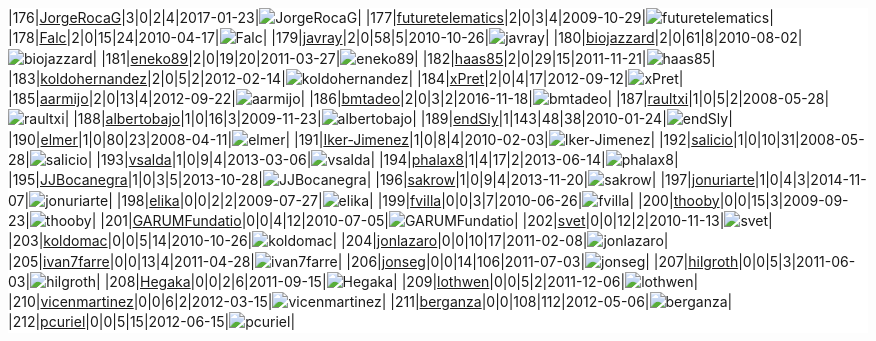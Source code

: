 |176|[JorgeRocaG](https://github.com/JorgeRocaG)|3|0|2|4|2017-01-23|![JorgeRocaG](https://avatars1.githubusercontent.com/u/25293514)|
|177|[futuretelematics](https://github.com/futuretelematics)|2|0|3|4|2009-10-29|![futuretelematics](https://avatars1.githubusercontent.com/u/146404)|
|178|[Falc](https://github.com/Falc)|2|0|15|24|2010-04-17|![Falc](https://avatars3.githubusercontent.com/u/246051)|
|179|[javray](https://github.com/javray)|2|0|58|5|2010-10-26|![javray](https://avatars3.githubusercontent.com/u/454310)|
|180|[biojazzard](https://github.com/biojazzard)|2|0|61|8|2010-08-02|![biojazzard](https://avatars2.githubusercontent.com/u/351506)|
|181|[eneko89](https://github.com/eneko89)|2|0|19|20|2011-03-27|![eneko89](https://avatars0.githubusercontent.com/u/693467)|
|182|[haas85](https://github.com/haas85)|2|0|29|15|2011-11-21|![haas85](https://avatars0.githubusercontent.com/u/1210169)|
|183|[koldohernandez](https://github.com/koldohernandez)|2|0|5|2|2012-02-14|![koldohernandez](https://avatars3.githubusercontent.com/u/1436644)|
|184|[xPret](https://github.com/xPret)|2|0|4|17|2012-09-12|![xPret](https://avatars3.githubusercontent.com/u/2332233)|
|185|[aarmijo](https://github.com/aarmijo)|2|0|13|4|2012-09-22|![aarmijo](https://avatars0.githubusercontent.com/u/2398027)|
|186|[bmtadeo](https://github.com/bmtadeo)|2|0|3|2|2016-11-18|![bmtadeo](https://avatars2.githubusercontent.com/u/23556903)|
|187|[raultxi](https://github.com/raultxi)|1|0|5|2|2008-05-28|![raultxi](https://avatars0.githubusercontent.com/u/11760)|
|188|[albertobajo](https://github.com/albertobajo)|1|0|16|3|2009-11-23|![albertobajo](https://avatars0.githubusercontent.com/u/157021)|
|189|[endSly](https://github.com/endSly)|1|143|48|38|2010-01-24|![endSly](https://avatars2.githubusercontent.com/u/189045)|
|190|[elmer](https://github.com/elmer)|1|0|80|23|2008-04-11|![elmer](https://avatars3.githubusercontent.com/u/6617)|
|191|[Iker-Jimenez](https://github.com/Iker-Jimenez)|1|0|8|4|2010-02-03|![Iker-Jimenez](https://avatars3.githubusercontent.com/u/196072)|
|192|[salicio](https://github.com/salicio)|1|0|10|31|2008-05-28|![salicio](https://avatars2.githubusercontent.com/u/11749)|
|193|[vsalda](https://github.com/vsalda)|1|0|9|4|2013-03-06|![vsalda](https://avatars3.githubusercontent.com/u/3786906)|
|194|[phalax8](https://github.com/phalax8)|1|4|17|2|2013-06-14|![phalax8](https://avatars2.githubusercontent.com/u/4698603)|
|195|[JJBocanegra](https://github.com/JJBocanegra)|1|0|3|5|2013-10-28|![JJBocanegra](https://avatars0.githubusercontent.com/u/5797636)|
|196|[sakrow](https://github.com/sakrow)|1|0|9|4|2013-11-20|![sakrow](https://avatars1.githubusercontent.com/u/5989947)|
|197|[jonuriarte](https://github.com/jonuriarte)|1|0|4|3|2014-11-07|![jonuriarte](https://avatars1.githubusercontent.com/u/9607633)|
|198|[elika](https://github.com/elika)|0|0|2|2|2009-07-27|![elika](https://avatars0.githubusercontent.com/u/109076)|
|199|[fvilla](https://github.com/fvilla)|0|0|3|7|2010-06-26|![fvilla](https://avatars0.githubusercontent.com/u/315203)|
|200|[thooby](https://github.com/thooby)|0|0|15|3|2009-09-23|![thooby](https://avatars2.githubusercontent.com/u/130585)|
|201|[GARUMFundatio](https://github.com/GARUMFundatio)|0|0|4|12|2010-07-05|![GARUMFundatio](https://avatars1.githubusercontent.com/u/323473)|
|202|[svet](https://github.com/svet)|0|0|12|2|2010-11-13|![svet](https://avatars1.githubusercontent.com/u/479939)|
|203|[koldomac](https://github.com/koldomac)|0|0|5|14|2010-10-26|![koldomac](https://avatars0.githubusercontent.com/u/454719)|
|204|[jonlazaro](https://github.com/jonlazaro)|0|0|10|17|2011-02-08|![jonlazaro](https://avatars3.githubusercontent.com/u/606373)|
|205|[ivan7farre](https://github.com/ivan7farre)|0|0|13|4|2011-04-28|![ivan7farre](https://avatars0.githubusercontent.com/u/756963)|
|206|[jonseg](https://github.com/jonseg)|0|0|14|106|2011-07-03|![jonseg](https://avatars0.githubusercontent.com/u/892373)|
|207|[hilgroth](https://github.com/hilgroth)|0|0|5|3|2011-06-03|![hilgroth](https://avatars3.githubusercontent.com/u/828238)|
|208|[Hegaka](https://github.com/Hegaka)|0|0|2|6|2011-09-15|![Hegaka](https://avatars0.githubusercontent.com/u/1052885)|
|209|[lothwen](https://github.com/lothwen)|0|0|5|2|2011-12-06|![lothwen](https://avatars1.githubusercontent.com/u/1244548)|
|210|[vicenmartinez](https://github.com/vicenmartinez)|0|0|6|2|2012-03-15|![vicenmartinez](https://avatars0.githubusercontent.com/u/1539916)|
|211|[berganza](https://github.com/berganza)|0|0|108|112|2012-05-06|![berganza](https://avatars1.githubusercontent.com/u/1711146)|
|212|[pcuriel](https://github.com/pcuriel)|0|0|5|15|2012-06-15|![pcuriel](https://avatars2.githubusercontent.com/u/1854183)|